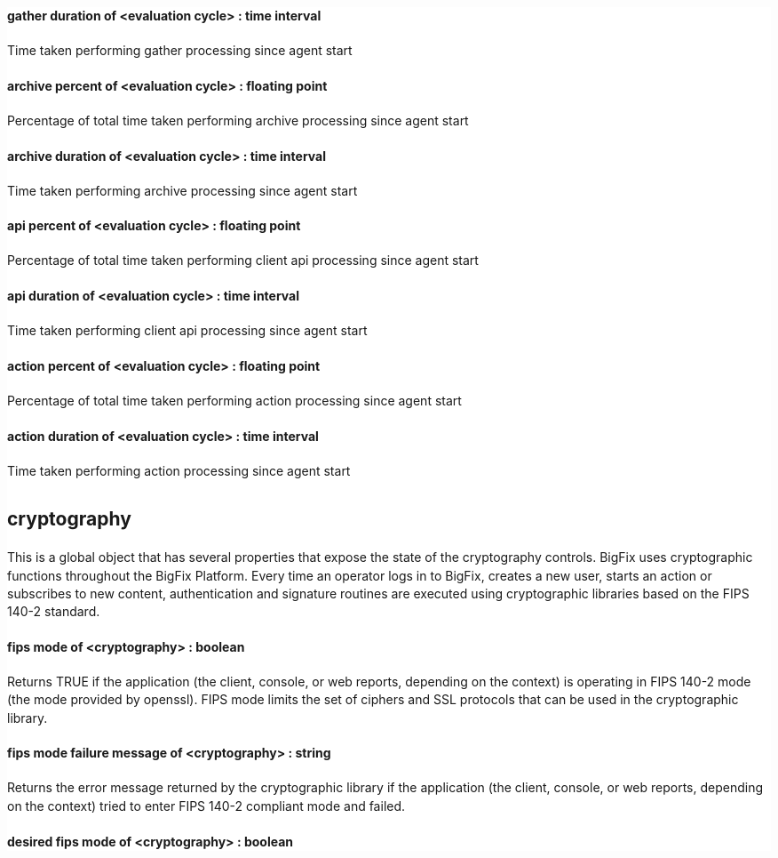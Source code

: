 #### gather duration of &lt;evaluation cycle&gt; : time interval

Time taken performing gather processing since agent start

#### archive percent of &lt;evaluation cycle&gt; : floating point

Percentage of total time taken performing archive processing since agent start

#### archive duration of &lt;evaluation cycle&gt; : time interval

Time taken performing archive processing since agent start

#### api percent of &lt;evaluation cycle&gt; : floating point

Percentage of total time taken performing client api processing since agent start

#### api duration of &lt;evaluation cycle&gt; : time interval

Time taken performing client api processing since agent start

#### action percent of &lt;evaluation cycle&gt; : floating point

Percentage of total time taken performing action processing since agent start

#### action duration of &lt;evaluation cycle&gt; : time interval

Time taken performing action processing since agent start

## cryptography

This is a global object that has several properties that expose the state of the cryptography controls. BigFix uses cryptographic functions throughout the BigFix Platform. Every time an operator logs in to BigFix, creates a new user, starts an action or subscribes to new content, authentication and signature routines are executed using cryptographic libraries based on the FIPS 140-2 standard.

#### fips mode of &lt;cryptography&gt; : boolean

Returns TRUE if the application (the client, console, or web reports, depending on the context) is operating in FIPS 140-2 mode (the mode provided by openssl). FIPS mode limits the set of ciphers and SSL protocols that can be used in the cryptographic library.

#### fips mode failure message of &lt;cryptography&gt; : string

Returns the error message returned by the cryptographic library if the application (the client, console, or web reports, depending on the context) tried to enter FIPS 140-2 compliant mode and failed.

#### desired fips mode of &lt;cryptography&gt; : boolean
